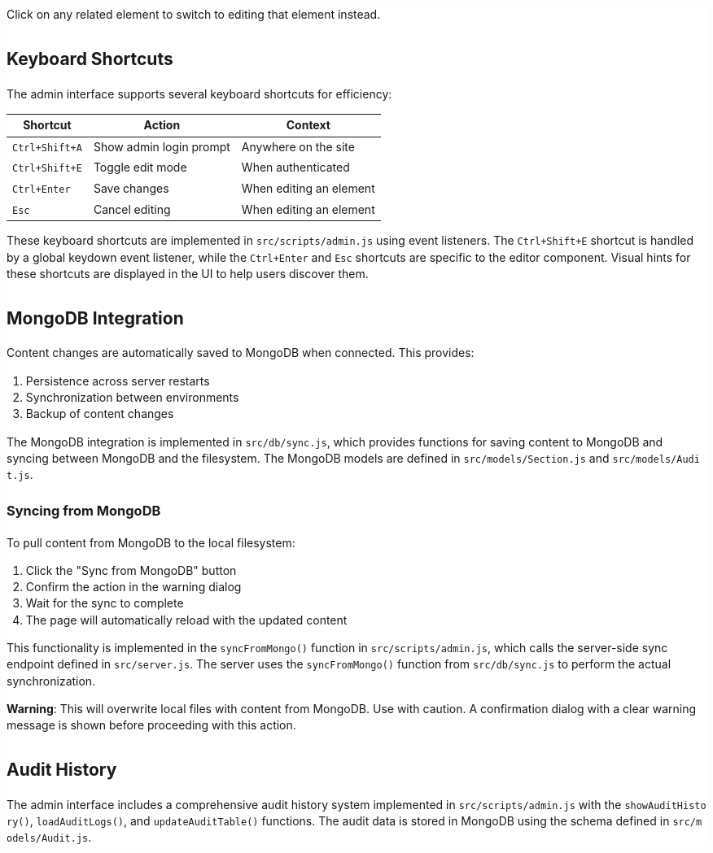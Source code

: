 Click on any related element to switch to editing that element instead.

## Keyboard Shortcuts

The admin interface supports several keyboard shortcuts for efficiency:

| Shortcut | Action | Context |
|----------|--------|---------|
| `Ctrl+Shift+A` | Show admin login prompt | Anywhere on the site |
| `Ctrl+Shift+E` | Toggle edit mode | When authenticated |
| `Ctrl+Enter` | Save changes | When editing an element |
| `Esc` | Cancel editing | When editing an element |

These keyboard shortcuts are implemented in `src/scripts/admin.js` using event listeners. The `Ctrl+Shift+E` shortcut is handled by a global keydown event listener, while the `Ctrl+Enter` and `Esc` shortcuts are specific to the editor component. Visual hints for these shortcuts are displayed in the UI to help users discover them.

## MongoDB Integration

Content changes are automatically saved to MongoDB when connected. This provides:

1. Persistence across server restarts
2. Synchronization between environments
3. Backup of content changes

The MongoDB integration is implemented in `src/db/sync.js`, which provides functions for saving content to MongoDB and syncing between MongoDB and the filesystem. The MongoDB models are defined in `src/models/Section.js` and `src/models/Audit.js`.

### Syncing from MongoDB

To pull content from MongoDB to the local filesystem:

1. Click the "Sync from MongoDB" button
2. Confirm the action in the warning dialog
3. Wait for the sync to complete
4. The page will automatically reload with the updated content

This functionality is implemented in the `syncFromMongo()` function in `src/scripts/admin.js`, which calls the server-side sync endpoint defined in `src/server.js`. The server uses the `syncFromMongo()` function from `src/db/sync.js` to perform the actual synchronization.

**Warning**: This will overwrite local files with content from MongoDB. Use with caution. A confirmation dialog with a clear warning message is shown before proceeding with this action.

## Audit History

The admin interface includes a comprehensive audit history system implemented in `src/scripts/admin.js` with the `showAuditHistory()`, `loadAuditLogs()`, and `updateAuditTable()` functions. The audit data is stored in MongoDB using the schema defined in `src/models/Audit.js`.
